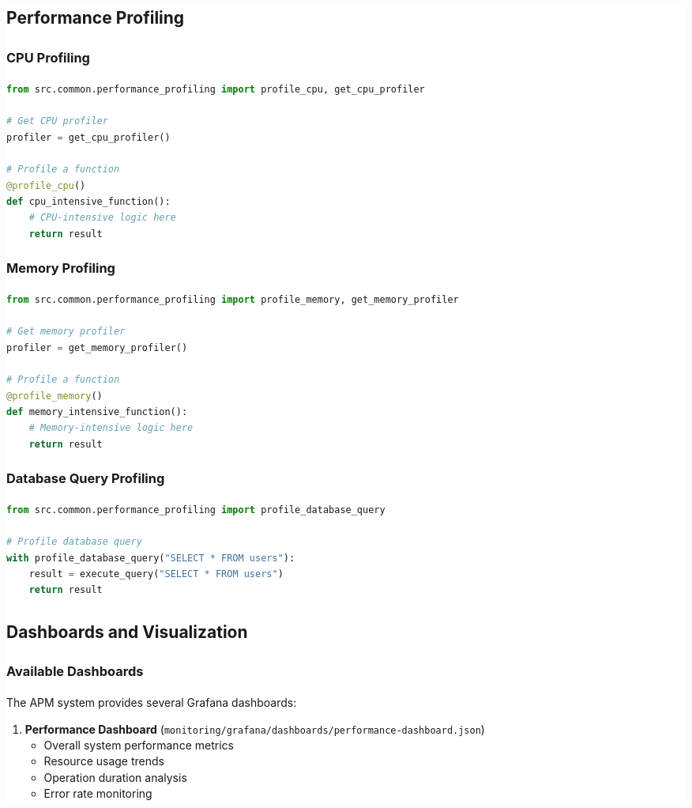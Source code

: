 ## Performance Profiling

### CPU Profiling

```python
from src.common.performance_profiling import profile_cpu, get_cpu_profiler

# Get CPU profiler
profiler = get_cpu_profiler()

# Profile a function
@profile_cpu()
def cpu_intensive_function():
    # CPU-intensive logic here
    return result
```

### Memory Profiling

```python
from src.common.performance_profiling import profile_memory, get_memory_profiler

# Get memory profiler
profiler = get_memory_profiler()

# Profile a function
@profile_memory()
def memory_intensive_function():
    # Memory-intensive logic here
    return result
```

### Database Query Profiling

```python
from src.common.performance_profiling import profile_database_query

# Profile database query
with profile_database_query("SELECT * FROM users"):
    result = execute_query("SELECT * FROM users")
    return result
```

## Dashboards and Visualization

### Available Dashboards

The APM system provides several Grafana dashboards:

1. **Performance Dashboard** (`monitoring/grafana/dashboards/performance-dashboard.json`)
   - Overall system performance metrics
   - Resource usage trends
   - Operation duration analysis
   - Error rate monitoring
